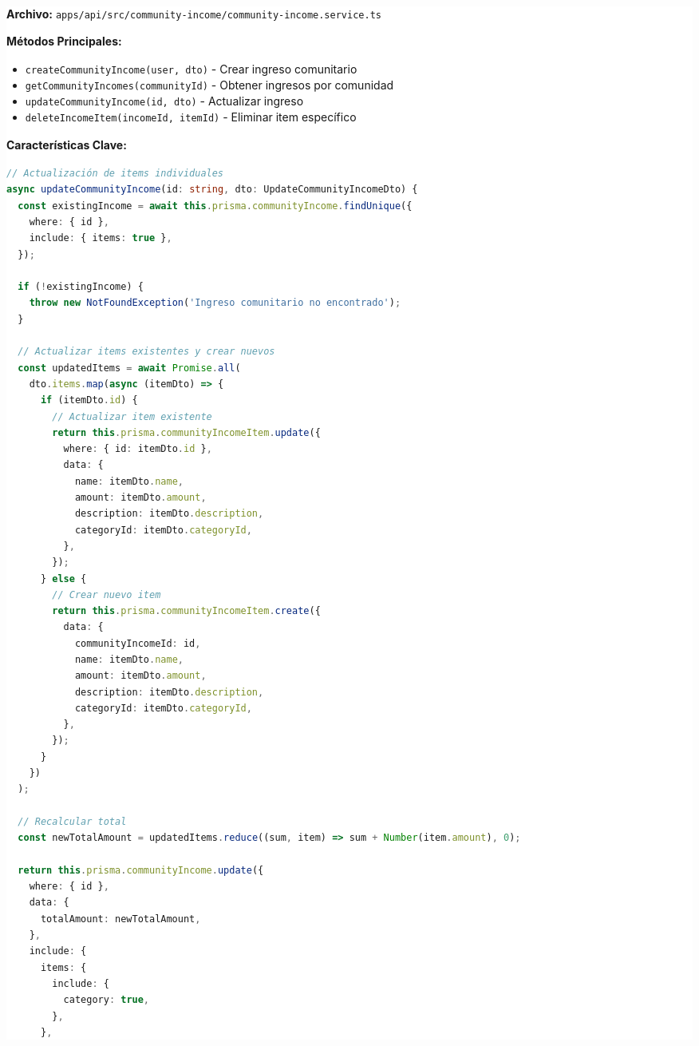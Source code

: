 **Archivo:** `apps/api/src/community-income/community-income.service.ts`

**Métodos Principales:**

- `createCommunityIncome(user, dto)` - Crear ingreso comunitario
- `getCommunityIncomes(communityId)` - Obtener ingresos por comunidad
- `updateCommunityIncome(id, dto)` - Actualizar ingreso
- `deleteIncomeItem(incomeId, itemId)` - Eliminar item específico

**Características Clave:**

```typescript
// Actualización de items individuales
async updateCommunityIncome(id: string, dto: UpdateCommunityIncomeDto) {
  const existingIncome = await this.prisma.communityIncome.findUnique({
    where: { id },
    include: { items: true },
  });

  if (!existingIncome) {
    throw new NotFoundException('Ingreso comunitario no encontrado');
  }

  // Actualizar items existentes y crear nuevos
  const updatedItems = await Promise.all(
    dto.items.map(async (itemDto) => {
      if (itemDto.id) {
        // Actualizar item existente
        return this.prisma.communityIncomeItem.update({
          where: { id: itemDto.id },
          data: {
            name: itemDto.name,
            amount: itemDto.amount,
            description: itemDto.description,
            categoryId: itemDto.categoryId,
          },
        });
      } else {
        // Crear nuevo item
        return this.prisma.communityIncomeItem.create({
          data: {
            communityIncomeId: id,
            name: itemDto.name,
            amount: itemDto.amount,
            description: itemDto.description,
            categoryId: itemDto.categoryId,
          },
        });
      }
    })
  );

  // Recalcular total
  const newTotalAmount = updatedItems.reduce((sum, item) => sum + Number(item.amount), 0);

  return this.prisma.communityIncome.update({
    where: { id },
    data: {
      totalAmount: newTotalAmount,
    },
    include: {
      items: {
        include: {
          category: true,
        },
      },
```